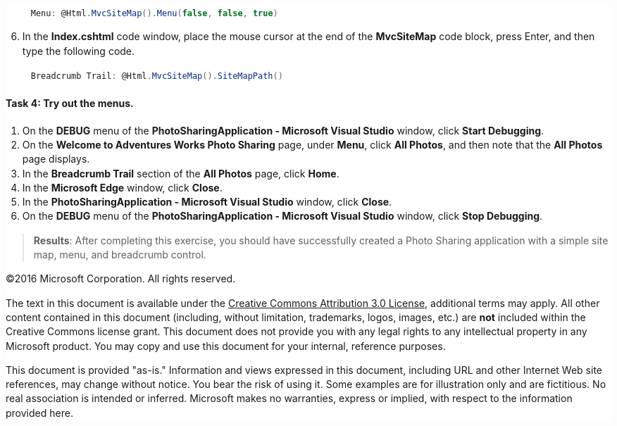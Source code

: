   ```cs
       Menu: @Html.MvcSiteMap().Menu(false, false, true)
```
6. In the **Index.cshtml** code window, place the mouse cursor at the end of the **MvcSiteMap** code block, press Enter, and then type the following code.

  ```cs
       Breadcrumb Trail: @Html.MvcSiteMap().SiteMapPath()
```
#### Task 4: Try out the menus.

1. On the **DEBUG** menu of the **PhotoSharingApplication - Microsoft Visual Studio** window, click **Start Debugging**.
2. On the **Welcome to Adventures Works Photo Sharing** page, under **Menu**, click **All Photos**, and then note that the **All Photos** page displays.
3. In the **Breadcrumb Trail** section of the **All Photos** page, click **Home**.
4. In the **Microsoft Edge** window, click **Close**.
5. In the **PhotoSharingApplication - Microsoft Visual Studio** window, click **Close**.
6. On the **DEBUG** menu of the **PhotoSharingApplication - Microsoft Visual Studio** window, click **Stop Debugging**.


>**Results**: After completing this exercise, you should have successfully created a Photo Sharing application with a simple site map, menu, and breadcrumb control.

©2016 Microsoft Corporation. All rights reserved. 

The text in this document is available under the  [Creative Commons Attribution 3.0 License](https://creativecommons.org/licenses/by/3.0/legalcode), additional terms may apply. All other content contained in this document (including, without limitation, trademarks, logos, images, etc.) are  **not**  included within the Creative Commons license grant. This document does not provide you with any legal rights to any intellectual property in any Microsoft product. You may copy and use this document for your internal, reference purposes.

This document is provided &quot;as-is.&quot; Information and views expressed in this document, including URL and other Internet Web site references, may change without notice. You bear the risk of using it. Some examples are for illustration only and are fictitious. No real association is intended or inferred. Microsoft makes no warranties, express or implied, with respect to the information provided here.
